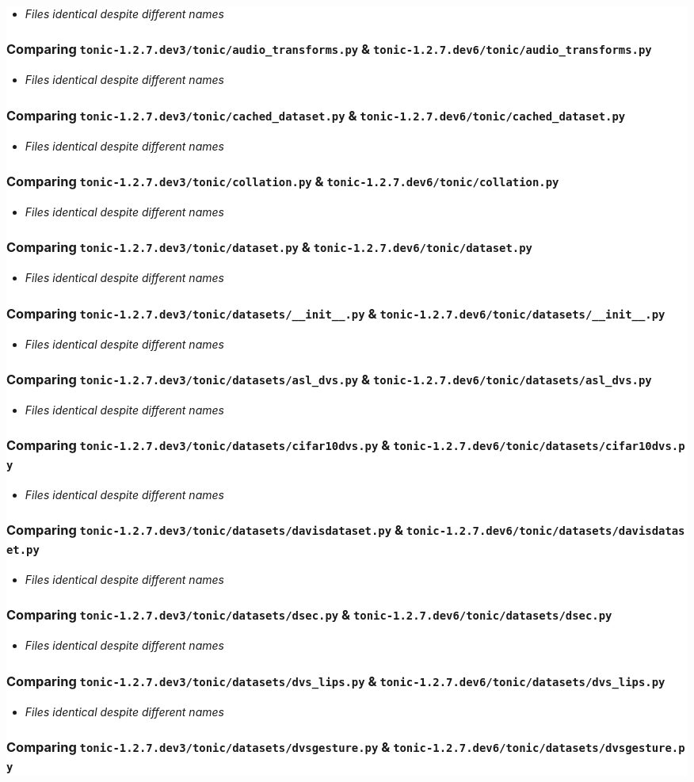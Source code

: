  * *Files identical despite different names*

### Comparing `tonic-1.2.7.dev3/tonic/audio_transforms.py` & `tonic-1.2.7.dev6/tonic/audio_transforms.py`

 * *Files identical despite different names*

### Comparing `tonic-1.2.7.dev3/tonic/cached_dataset.py` & `tonic-1.2.7.dev6/tonic/cached_dataset.py`

 * *Files identical despite different names*

### Comparing `tonic-1.2.7.dev3/tonic/collation.py` & `tonic-1.2.7.dev6/tonic/collation.py`

 * *Files identical despite different names*

### Comparing `tonic-1.2.7.dev3/tonic/dataset.py` & `tonic-1.2.7.dev6/tonic/dataset.py`

 * *Files identical despite different names*

### Comparing `tonic-1.2.7.dev3/tonic/datasets/__init__.py` & `tonic-1.2.7.dev6/tonic/datasets/__init__.py`

 * *Files identical despite different names*

### Comparing `tonic-1.2.7.dev3/tonic/datasets/asl_dvs.py` & `tonic-1.2.7.dev6/tonic/datasets/asl_dvs.py`

 * *Files identical despite different names*

### Comparing `tonic-1.2.7.dev3/tonic/datasets/cifar10dvs.py` & `tonic-1.2.7.dev6/tonic/datasets/cifar10dvs.py`

 * *Files identical despite different names*

### Comparing `tonic-1.2.7.dev3/tonic/datasets/davisdataset.py` & `tonic-1.2.7.dev6/tonic/datasets/davisdataset.py`

 * *Files identical despite different names*

### Comparing `tonic-1.2.7.dev3/tonic/datasets/dsec.py` & `tonic-1.2.7.dev6/tonic/datasets/dsec.py`

 * *Files identical despite different names*

### Comparing `tonic-1.2.7.dev3/tonic/datasets/dvs_lips.py` & `tonic-1.2.7.dev6/tonic/datasets/dvs_lips.py`

 * *Files identical despite different names*

### Comparing `tonic-1.2.7.dev3/tonic/datasets/dvsgesture.py` & `tonic-1.2.7.dev6/tonic/datasets/dvsgesture.py`
